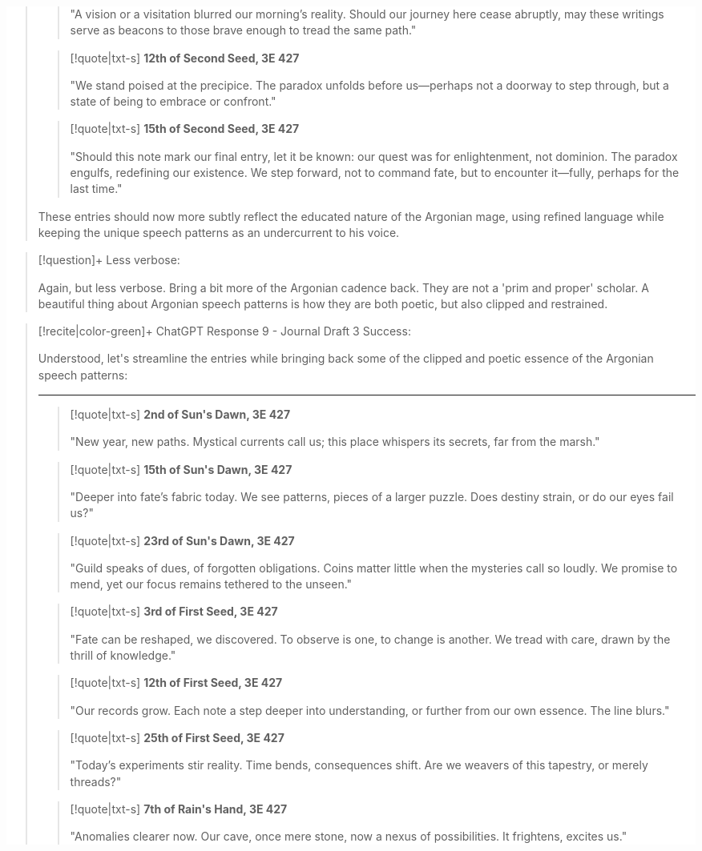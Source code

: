 > > "A vision or a visitation blurred our morning’s reality. Should our journey here cease abruptly, may these writings serve as beacons to those brave enough to tread the same path."
> 
> > [!quote|txt-s] **12th of Second Seed, 3E 427**
> > 
> > "We stand poised at the precipice. The paradox unfolds before us—perhaps not a doorway to step through, but a state of being to embrace or confront."
> 
> > [!quote|txt-s] **15th of Second Seed, 3E 427**
> > 
> > "Should this note mark our final entry, let it be known: our quest was for enlightenment, not dominion. The paradox engulfs, redefining our existence. We step forward, not to command fate, but to encounter it—fully, perhaps for the last time."
> 
> These entries should now more subtly reflect the educated nature of the Argonian mage, using refined language while keeping the unique speech patterns as an undercurrent to his voice.

> [!question]+ Less verbose:
> 
> Again, but less verbose. Bring a bit more of the Argonian cadence back. They are not a 'prim and proper' scholar. A beautiful thing about Argonian speech patterns is how they are both poetic, but also clipped and restrained.

> [!recite|color-green]+ ChatGPT Response 9 - Journal Draft 3 Success:
> 
> Understood, let's streamline the entries while bringing back some of the clipped and poetic essence of the Argonian speech patterns:
>
> ---
> 
> > [!quote|txt-s] **2nd of Sun's Dawn, 3E 427**  
> > 
> > "New year, new paths. Mystical currents call us; this place whispers its secrets, far from the marsh."
> 
> > [!quote|txt-s] **15th of Sun's Dawn, 3E 427**  
> >
> > "Deeper into fate’s fabric today. We see patterns, pieces of a larger puzzle. Does destiny strain, or do our eyes fail us?"
>
> > [!quote|txt-s] **23rd of Sun's Dawn, 3E 427**  
> >
> > "Guild speaks of dues, of forgotten obligations. Coins matter little when the mysteries call so loudly. We promise to mend, yet our focus remains tethered to the unseen."
> 
> > [!quote|txt-s] **3rd of First Seed, 3E 427**  
> >
> > "Fate can be reshaped, we discovered. To observe is one, to change is another. We tread with care, drawn by the thrill of knowledge."
>
> > [!quote|txt-s] **12th of First Seed, 3E 427**  
> > 
> > "Our records grow. Each note a step deeper into understanding, or further from our own essence. The line blurs."
>
> > [!quote|txt-s] **25th of First Seed, 3E 427**  
> > 
> > "Today’s experiments stir reality. Time bends, consequences shift. Are we weavers of this tapestry, or merely threads?"
>
> > [!quote|txt-s] **7th of Rain's Hand, 3E 427**  
> > 
> > "Anomalies clearer now. Our cave, once mere stone, now a nexus of possibilities. It frightens, excites us."